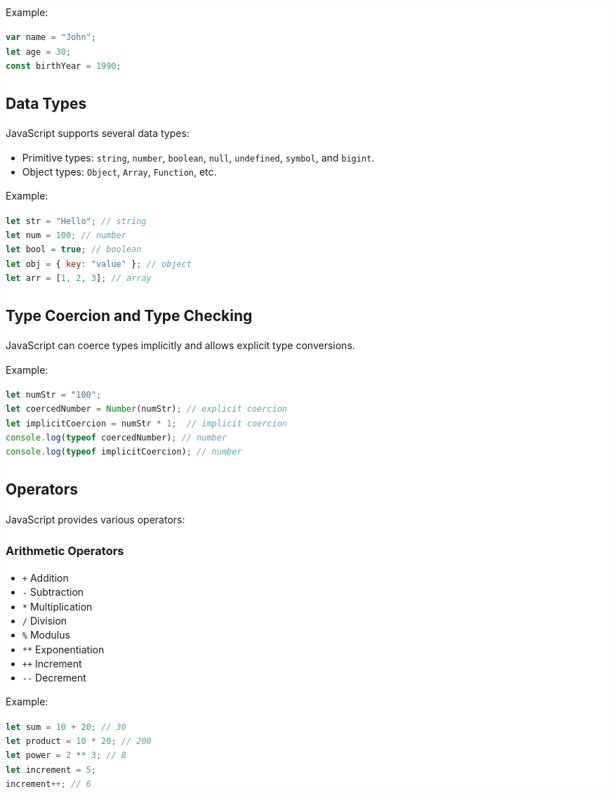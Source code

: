 Example:
```javascript
var name = "John";
let age = 30;
const birthYear = 1990;
```

## Data Types
JavaScript supports several data types:

- Primitive types: `string`, `number`, `boolean`, `null`, `undefined`, `symbol`, and `bigint`.
- Object types: `Object`, `Array`, `Function`, etc.

Example:
```javascript
let str = "Hello"; // string
let num = 100; // number
let bool = true; // boolean
let obj = { key: "value" }; // object
let arr = [1, 2, 3]; // array
```

## Type Coercion and Type Checking
JavaScript can coerce types implicitly and allows explicit type conversions.

Example:
```javascript
let numStr = "100";
let coercedNumber = Number(numStr); // explicit coercion
let implicitCoercion = numStr * 1;  // implicit coercion
console.log(typeof coercedNumber); // number
console.log(typeof implicitCoercion); // number
```

## Operators
JavaScript provides various operators:

### Arithmetic Operators
- `+` Addition
- `-` Subtraction
- `*` Multiplication
- `/` Division
- `%` Modulus
- `**` Exponentiation
- `++` Increment
- `--` Decrement

Example:
```javascript
let sum = 10 + 20; // 30
let product = 10 * 20; // 200
let power = 2 ** 3; // 8
let increment = 5;
increment++; // 6
```
